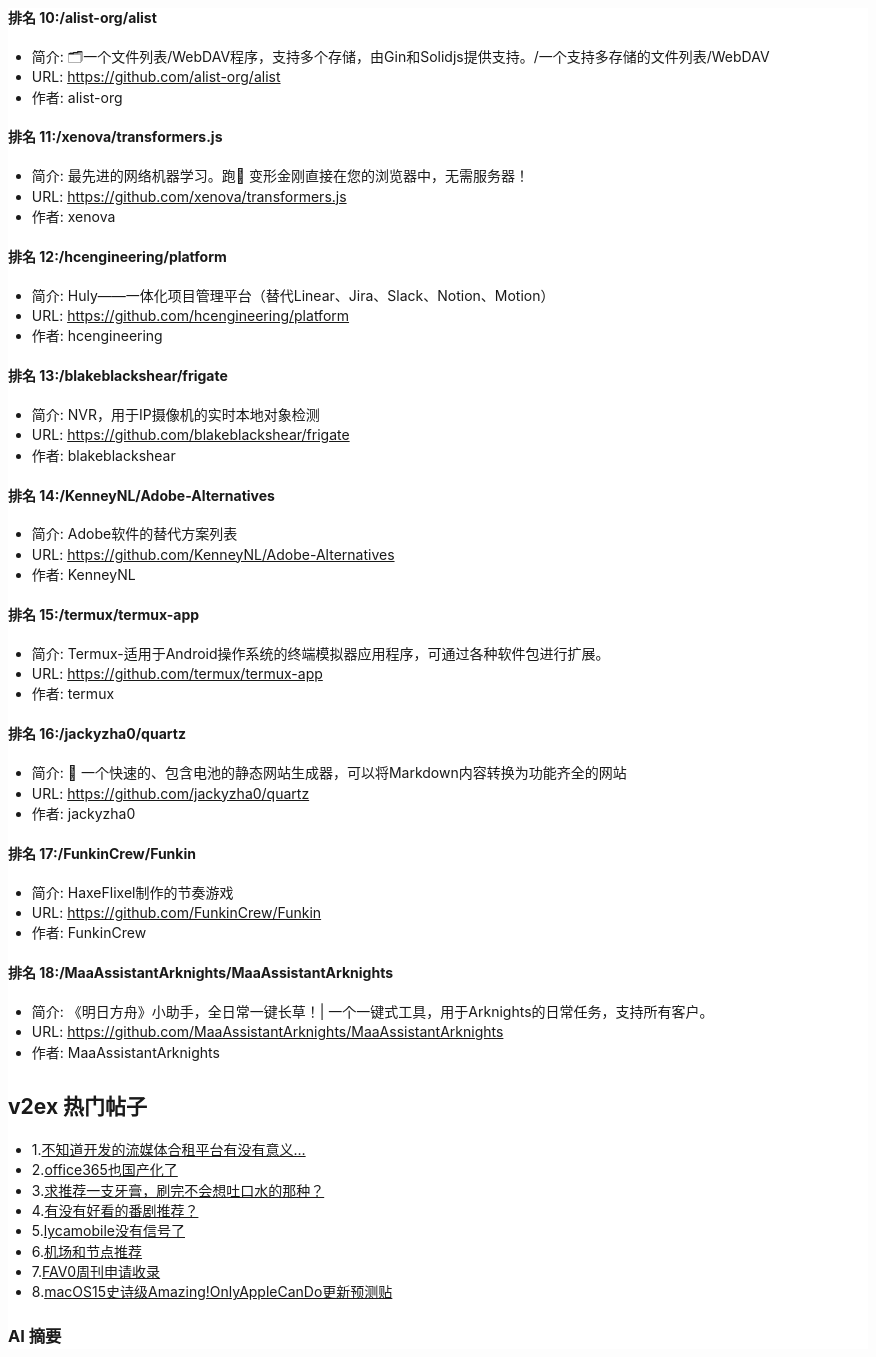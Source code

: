 #### 排名 10:/alist-org/alist
- 简介: 🗂️一个文件列表/WebDAV程序，支持多个存储，由Gin和Solidjs提供支持。/一个支持多存储的文件列表/WebDAV
- URL: https://github.com/alist-org/alist
- 作者: alist-org 

#### 排名 11:/xenova/transformers.js
- 简介: 最先进的网络机器学习。跑🤗 变形金刚直接在您的浏览器中，无需服务器！
- URL: https://github.com/xenova/transformers.js
- 作者: xenova 

#### 排名 12:/hcengineering/platform
- 简介: Huly——一体化项目管理平台（替代Linear、Jira、Slack、Notion、Motion）
- URL: https://github.com/hcengineering/platform
- 作者: hcengineering 

#### 排名 13:/blakeblackshear/frigate
- 简介: NVR，用于IP摄像机的实时本地对象检测
- URL: https://github.com/blakeblackshear/frigate
- 作者: blakeblackshear 

#### 排名 14:/KenneyNL/Adobe-Alternatives
- 简介: Adobe软件的替代方案列表
- URL: https://github.com/KenneyNL/Adobe-Alternatives
- 作者: KenneyNL 

#### 排名 15:/termux/termux-app
- 简介: Termux-适用于Android操作系统的终端模拟器应用程序，可通过各种软件包进行扩展。
- URL: https://github.com/termux/termux-app
- 作者: termux 

#### 排名 16:/jackyzha0/quartz
- 简介: 🌱 一个快速的、包含电池的静态网站生成器，可以将Markdown内容转换为功能齐全的网站
- URL: https://github.com/jackyzha0/quartz
- 作者: jackyzha0 

#### 排名 17:/FunkinCrew/Funkin
- 简介: HaxeFlixel制作的节奏游戏
- URL: https://github.com/FunkinCrew/Funkin
- 作者: FunkinCrew 

#### 排名 18:/MaaAssistantArknights/MaaAssistantArknights
- 简介: 《明日方舟》小助手，全日常一键长草！| 一个一键式工具，用于Arknights的日常任务，支持所有客户。
- URL: https://github.com/MaaAssistantArknights/MaaAssistantArknights
- 作者: MaaAssistantArknights 

## v2ex 热门帖子

- 1.[不知道开发的流媒体合租平台有没有意义…](https://www.v2ex.com/t/1048189#reply12)
- 2.[office365也国产化了](https://www.v2ex.com/t/1048191#reply6)
- 3.[求推荐一支牙膏，刷完不会想吐口水的那种？](https://www.v2ex.com/t/1048190#reply2)
- 4.[有没有好看的番剧推荐？](https://www.v2ex.com/t/1048194#reply1)
- 5.[lycamobile没有信号了](https://www.v2ex.com/t/1048192#reply0)
- 6.[机场和节点推荐](https://www.v2ex.com/t/1048193#reply0)
- 7.[FAV0周刊申请收录](https://www.v2ex.com/t/1048195#reply0)
- 8.[macOS15史诗级Amazing!OnlyAppleCanDo更新预测贴](https://www.v2ex.com/t/1048196#reply0)
### AI 摘要
